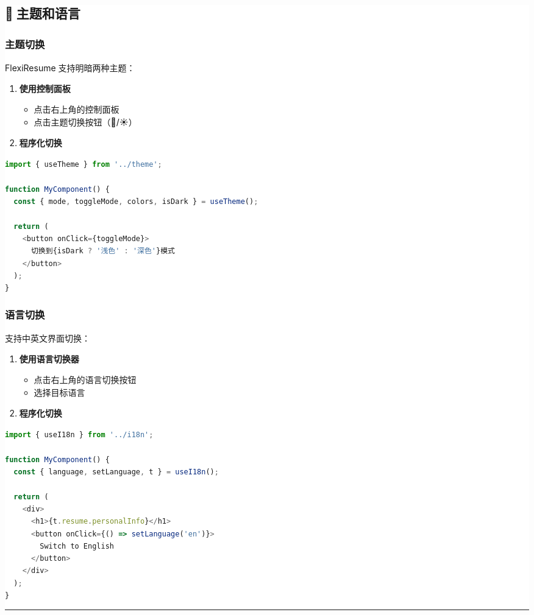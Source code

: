 
## 🎨 主题和语言

### 主题切换

FlexiResume 支持明暗两种主题：

1. **使用控制面板**
   - 点击右上角的控制面板
   - 点击主题切换按钮（🌙/☀️）

2. **程序化切换**

```typescript
import { useTheme } from '../theme';

function MyComponent() {
  const { mode, toggleMode, colors, isDark } = useTheme();
  
  return (
    <button onClick={toggleMode}>
      切换到{isDark ? '浅色' : '深色'}模式
    </button>
  );
}
```

### 语言切换

支持中英文界面切换：

1. **使用语言切换器**
   - 点击右上角的语言切换按钮
   - 选择目标语言

2. **程序化切换**

```typescript
import { useI18n } from '../i18n';

function MyComponent() {
  const { language, setLanguage, t } = useI18n();
  
  return (
    <div>
      <h1>{t.resume.personalInfo}</h1>
      <button onClick={() => setLanguage('en')}>
        Switch to English
      </button>
    </div>
  );
}
```

---
